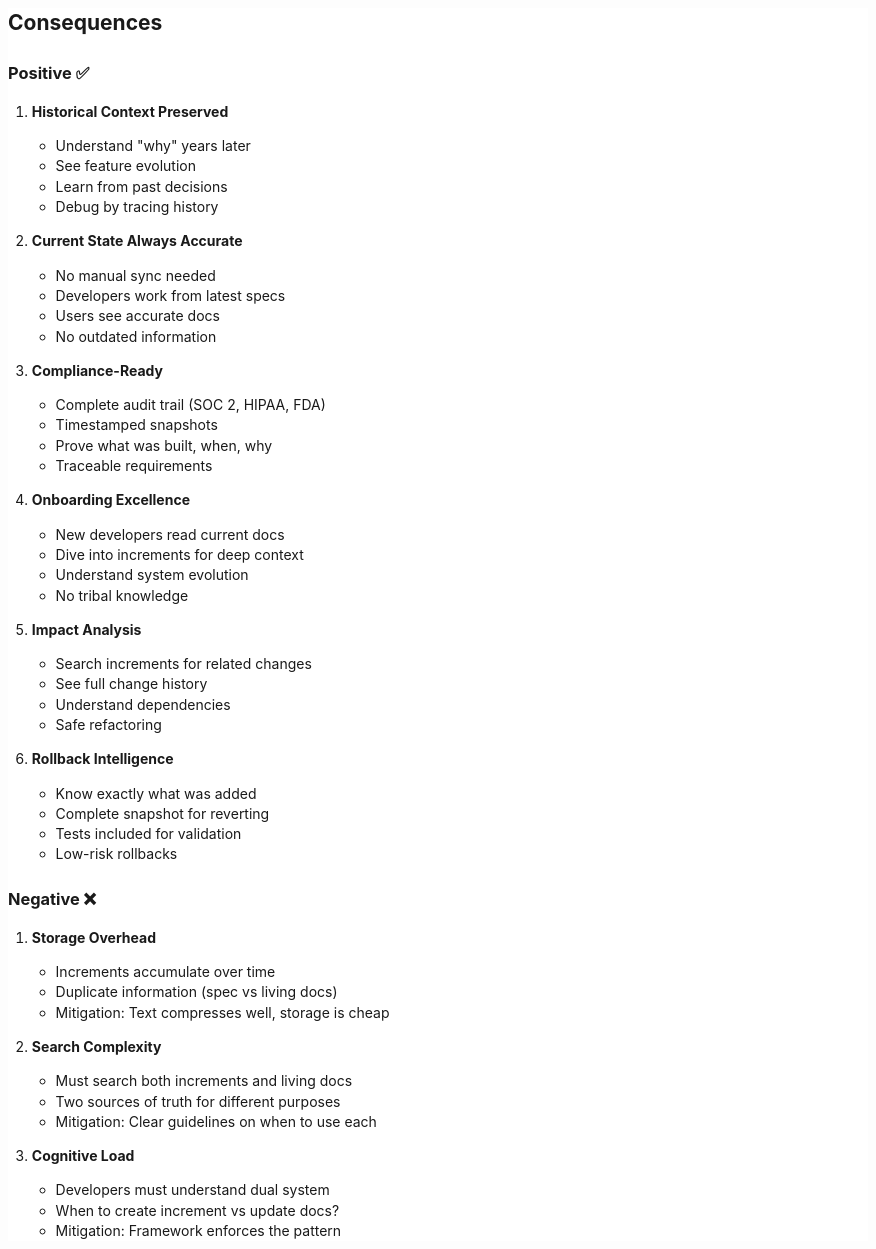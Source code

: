 ## Consequences

### Positive ✅

1. **Historical Context Preserved**
   - Understand "why" years later
   - See feature evolution
   - Learn from past decisions
   - Debug by tracing history

2. **Current State Always Accurate**
   - No manual sync needed
   - Developers work from latest specs
   - Users see accurate docs
   - No outdated information

3. **Compliance-Ready**
   - Complete audit trail (SOC 2, HIPAA, FDA)
   - Timestamped snapshots
   - Prove what was built, when, why
   - Traceable requirements

4. **Onboarding Excellence**
   - New developers read current docs
   - Dive into increments for deep context
   - Understand system evolution
   - No tribal knowledge

5. **Impact Analysis**
   - Search increments for related changes
   - See full change history
   - Understand dependencies
   - Safe refactoring

6. **Rollback Intelligence**
   - Know exactly what was added
   - Complete snapshot for reverting
   - Tests included for validation
   - Low-risk rollbacks

### Negative ❌

1. **Storage Overhead**
   - Increments accumulate over time
   - Duplicate information (spec vs living docs)
   - Mitigation: Text compresses well, storage is cheap

2. **Search Complexity**
   - Must search both increments and living docs
   - Two sources of truth for different purposes
   - Mitigation: Clear guidelines on when to use each

3. **Cognitive Load**
   - Developers must understand dual system
   - When to create increment vs update docs?
   - Mitigation: Framework enforces the pattern
